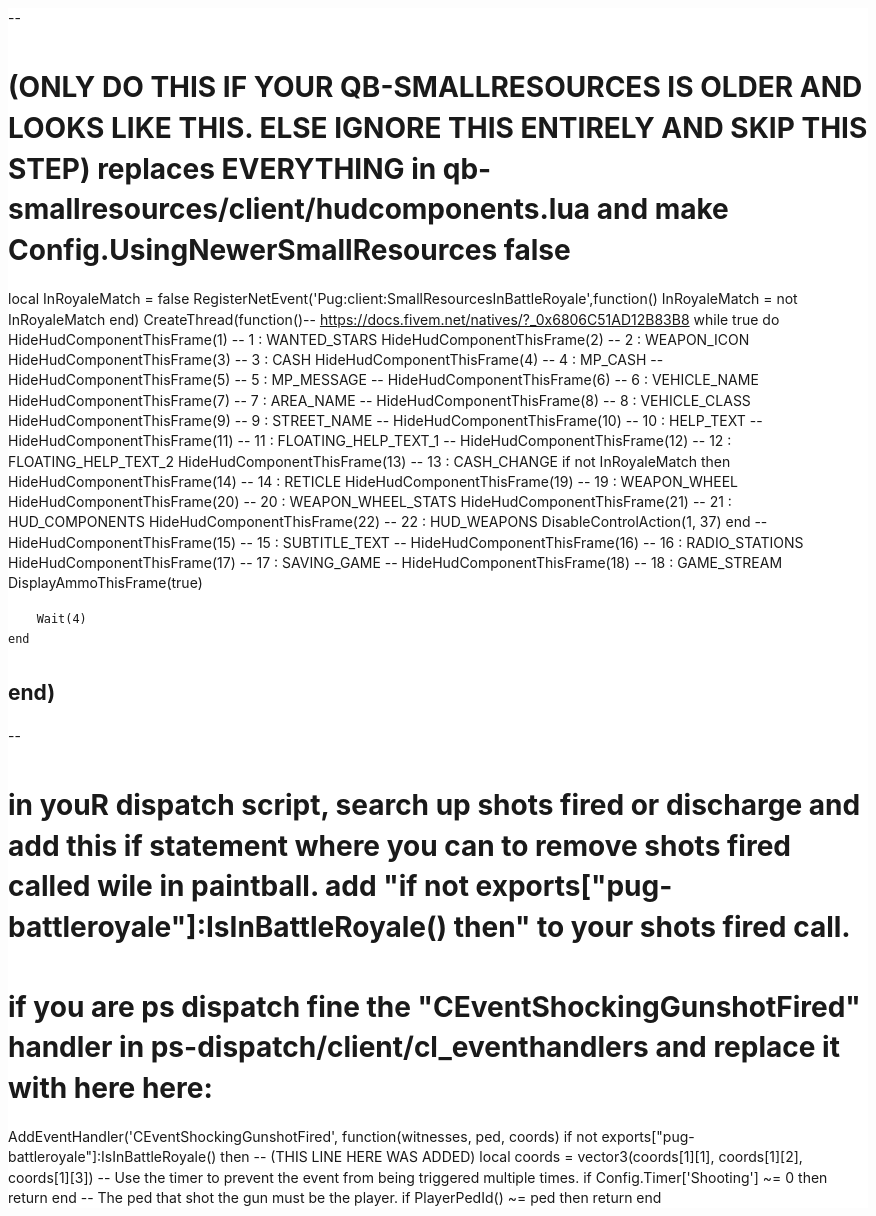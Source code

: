 --
# (ONLY DO THIS IF YOUR QB-SMALLRESOURCES IS OLDER AND LOOKS LIKE THIS. ELSE IGNORE THIS ENTIRELY AND SKIP THIS STEP) replaces EVERYTHING in qb-smallresources/client/hudcomponents.lua and make Config.UsingNewerSmallResources false
local InRoyaleMatch = false
RegisterNetEvent('Pug:client:SmallResourcesInBattleRoyale',function()
	InRoyaleMatch = not InRoyaleMatch
end)
CreateThread(function()-- https://docs.fivem.net/natives/?_0x6806C51AD12B83B8
    while true do
		HideHudComponentThisFrame(1) -- 1 : WANTED_STARS
		HideHudComponentThisFrame(2) -- 2 : WEAPON_ICON
		HideHudComponentThisFrame(3) -- 3 : CASH
		HideHudComponentThisFrame(4) -- 4 : MP_CASH
		-- HideHudComponentThisFrame(5)			-- 5 : MP_MESSAGE
		-- HideHudComponentThisFrame(6)			-- 6 : VEHICLE_NAME
		HideHudComponentThisFrame(7) -- 7 : AREA_NAME
		-- HideHudComponentThisFrame(8)			-- 8 : VEHICLE_CLASS
		HideHudComponentThisFrame(9) -- 9 : STREET_NAME
		-- HideHudComponentThisFrame(10)		-- 10 : HELP_TEXT
		-- HideHudComponentThisFrame(11)		-- 11 : FLOATING_HELP_TEXT_1
		-- HideHudComponentThisFrame(12)		-- 12 : FLOATING_HELP_TEXT_2
		HideHudComponentThisFrame(13) -- 13 : CASH_CHANGE
		if not InRoyaleMatch then
			HideHudComponentThisFrame(14) -- 14 : RETICLE
			HideHudComponentThisFrame(19) -- 19 : WEAPON_WHEEL
			HideHudComponentThisFrame(20) -- 20 : WEAPON_WHEEL_STATS
			HideHudComponentThisFrame(21) -- 21 : HUD_COMPONENTS
			HideHudComponentThisFrame(22) -- 22 : HUD_WEAPONS
			DisableControlAction(1, 37)
		end
		-- HideHudComponentThisFrame(15)		-- 15 : SUBTITLE_TEXT
		-- HideHudComponentThisFrame(16)		-- 16 : RADIO_STATIONS
		HideHudComponentThisFrame(17) -- 17 : SAVING_GAME
		-- HideHudComponentThisFrame(18)		-- 18 : GAME_STREAM
		DisplayAmmoThisFrame(true)

		Wait(4)
    end
end)
--

--
# in youR dispatch script, search up shots fired or discharge and add this if statement where you can to remove shots fired called wile in paintball. add "if not exports["pug-battleroyale"]:IsInBattleRoyale() then" to your shots fired call.
# if you are ps dispatch fine the "CEventShockingGunshotFired" handler in ps-dispatch/client/cl_eventhandlers and replace it with here here:
AddEventHandler('CEventShockingGunshotFired', function(witnesses, ped, coords)
   	if not exports["pug-battleroyale"]:IsInBattleRoyale() then -- (THIS LINE HERE WAS ADDED)
        local coords = vector3(coords[1][1], coords[1][2], coords[1][3])
        -- Use the timer to prevent the event from being triggered multiple times.
        if Config.Timer['Shooting'] ~= 0 then return end
        -- The ped that shot the gun must be the player.
        if PlayerPedId() ~= ped then return end